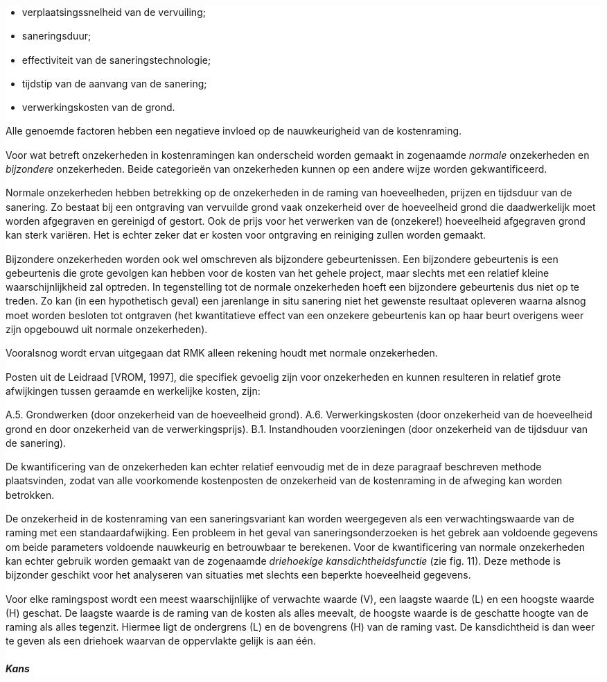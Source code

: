 - verplaatsingssnelheid van de vervuiling; 

- saneringsduur; 

- effectiviteit van de saneringstechnologie; 

- tijdstip van de aanvang van de sanering; 

- verwerkingskosten van de grond. 

Alle genoemde factoren hebben een negatieve invloed op de nauwkeurigheid van de kostenraming. 

Voor wat betreft onzekerheden in kostenramingen kan onderscheid worden gemaakt in zogenaamde _normale_ onzekerheden en _bijzondere_ onzekerheden. Beide categorieën van onzekerheden kunnen op een andere wijze worden gekwantificeerd. 

Normale onzekerheden hebben betrekking op de onzekerheden in de raming van hoeveelheden, prijzen en tijdsduur van de sanering. Zo bestaat bij een ontgraving van vervuilde grond vaak onzekerheid over de hoeveelheid grond die daadwerkelijk moet worden afgegraven en gereinigd of gestort. Ook de prijs voor het verwerken van de (onzekere!) hoeveelheid afgegraven grond kan sterk variëren. Het is echter zeker dat er kosten voor ontgraving en reiniging zullen worden gemaakt. 

Bijzondere onzekerheden worden ook wel omschreven als bijzondere gebeurtenissen. Een bijzondere gebeurtenis is een gebeurtenis die grote gevolgen kan hebben voor de kosten van het gehele project, maar slechts met een relatief kleine waarschijnlijkheid zal optreden. In tegenstelling tot de normale onzekerheden hoeft een bijzondere gebeurtenis dus niet op te treden. Zo kan (in een hypothetisch geval) een jarenlange in situ sanering niet het gewenste resultaat opleveren waarna alsnog moet worden besloten tot ontgraven (het kwantitatieve effect van een onzekere gebeurtenis kan op haar beurt overigens weer zijn opgebouwd uit normale onzekerheden). 

Vooralsnog wordt ervan uitgegaan dat RMK alleen rekening houdt met normale onzekerheden. 

Posten uit de Leidraad [VROM, 1997], die specifiek gevoelig zijn voor onzekerheden en kunnen resulteren in relatief grote afwijkingen tussen geraamde en werkelijke kosten, zijn: 

A.5. Grondwerken (door onzekerheid van de hoeveelheid grond). A.6. Verwerkingskosten (door onzekerheid van de hoeveelheid grond en door onzekerheid van de verwerkingsprijs). B.1. Instandhouden voorzieningen (door onzekerheid van de tijdsduur van de sanering). 


De kwantificering van de onzekerheden kan echter relatief eenvoudig met de in deze paragraaf beschreven methode plaatsvinden, zodat van alle voorkomende kostenposten de onzekerheid van de kostenraming in de afweging kan worden betrokken. 

De onzekerheid in de kostenraming van een saneringsvariant kan worden weergegeven als een verwachtingswaarde van de raming met een standaardafwijking. Een probleem in het geval van saneringsonderzoeken is het gebrek aan voldoende gegevens om beide parameters voldoende nauwkeurig en betrouwbaar te berekenen. Voor de kwantificering van normale onzekerheden kan echter gebruik worden gemaakt van de zogenaamde _driehoekige kansdichtheidsfunctie_ (zie fig. 11). Deze methode is bijzonder geschikt voor het analyseren van situaties met slechts een beperkte hoeveelheid gegevens. 

Voor elke ramingspost wordt een meest waarschijnlijke of verwachte waarde (V), een laagste waarde (L) en een hoogste waarde (H) geschat. De laagste waarde is de raming van de kosten als alles meevalt, de hoogste waarde is de geschatte hoogte van de raming als alles tegenzit. Hiermee ligt de ondergrens (L) en de bovengrens (H) van de raming vast. De kansdichtheid is dan weer te geven als een driehoek waarvan de oppervlakte gelijk is aan één. 

##### Kans 
